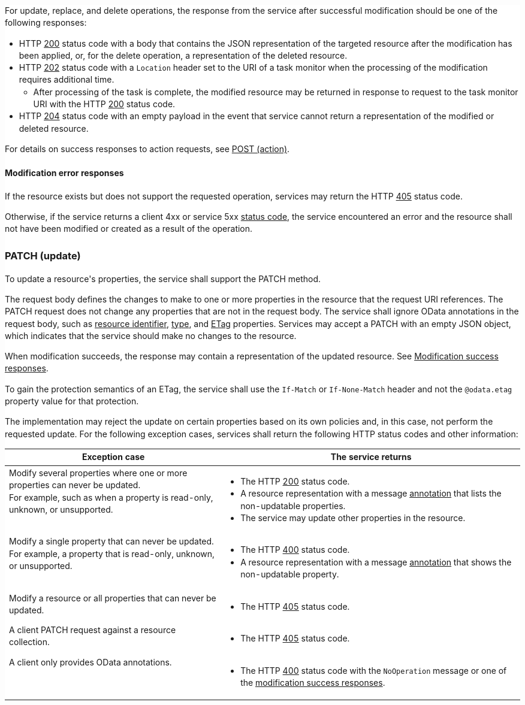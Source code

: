 For update, replace, and delete operations, the response from the service after successful modification should be one of the following responses:

* HTTP [200](#status-200) status code with a body that contains the JSON representation of the targeted resource after the modification has been applied, or, for the delete operation, a representation of the deleted resource.
* HTTP [202](#status-202) status code with a `Location` header set to the URI of a task monitor when the processing of the modification requires additional time.
    * After processing of the task is complete, the modified resource may be returned in response to request to the task monitor URI with the HTTP [200](#status-200) status code.
* HTTP [204](#status-204) status code with an empty payload in the event that service cannot return a representation of the modified or deleted resource.

For details on success responses to action requests, see [POST (action)](#post-action).

#### Modification error responses

If the resource exists but does not support the requested operation, services may return the HTTP [405](#status-405) status code.

Otherwise, if the service returns a client 4xx or service 5xx [status code](#status-codes), the service encountered an error and the resource shall not have been modified or created as a result of the operation.

### PATCH (update)<a id="patch-update"></a>

To update a resource's properties, the service shall support the PATCH method.

The request body defines the changes to make to one or more properties in the resource that the request URI references.  The PATCH request does not change any properties that are not in the request body.  The service shall ignore OData annotations in the request body, such as [resource identifier](#identifier-property), [type](#type-property), and [ETag](#etag-property) properties.  Services may accept a PATCH with an empty JSON object, which indicates that the service should make no changes to the resource.

When modification succeeds, the response may contain a representation of the updated resource.  See [Modification success responses](#modification-success-responses).

To gain the protection semantics of an ETag, the service shall use the `If-Match` or `If-None-Match` header and not the `@odata.etag` property value for that protection.

The implementation may reject the update on certain properties based on its own policies and, in this case, not perform the requested update.  For the following exception cases, services shall return the following HTTP status codes and other information:

| Exception case | The service returns |
| ---            | ---                 |
| Modify several properties where one or more properties can never be updated.<br/>For example, such as when a property is read-only, unknown, or unsupported. | <ul><li>The HTTP [200](#status-200) status code.</li><li>A resource representation with a message [annotation](#extended-information) that lists the non-updatable properties.</li><li>The service may update other properties in the resource.</li></ul> |
| Modify a single property that can never be updated.<br/>For example, a property that is read-only, unknown, or unsupported. | <ul><li>The HTTP [400](#status-400) status code.</li><li>A resource representation with a message [annotation](#extended-information) that shows the non-updatable property.</li></ul> |
| Modify a resource or all properties that can never be updated. | <ul><li>The HTTP [405](#status-405) status code.</li></ul> |
| A client PATCH request against a resource collection. | <ul><li>The HTTP [405](#status-405) status code.</li></ul> |
| A client only provides OData annotations. | <ul><li>The HTTP [400](#status-400) status code with the `NoOperation` message or  one of the [modification success responses](#modification-success-responses).</li></ul>
